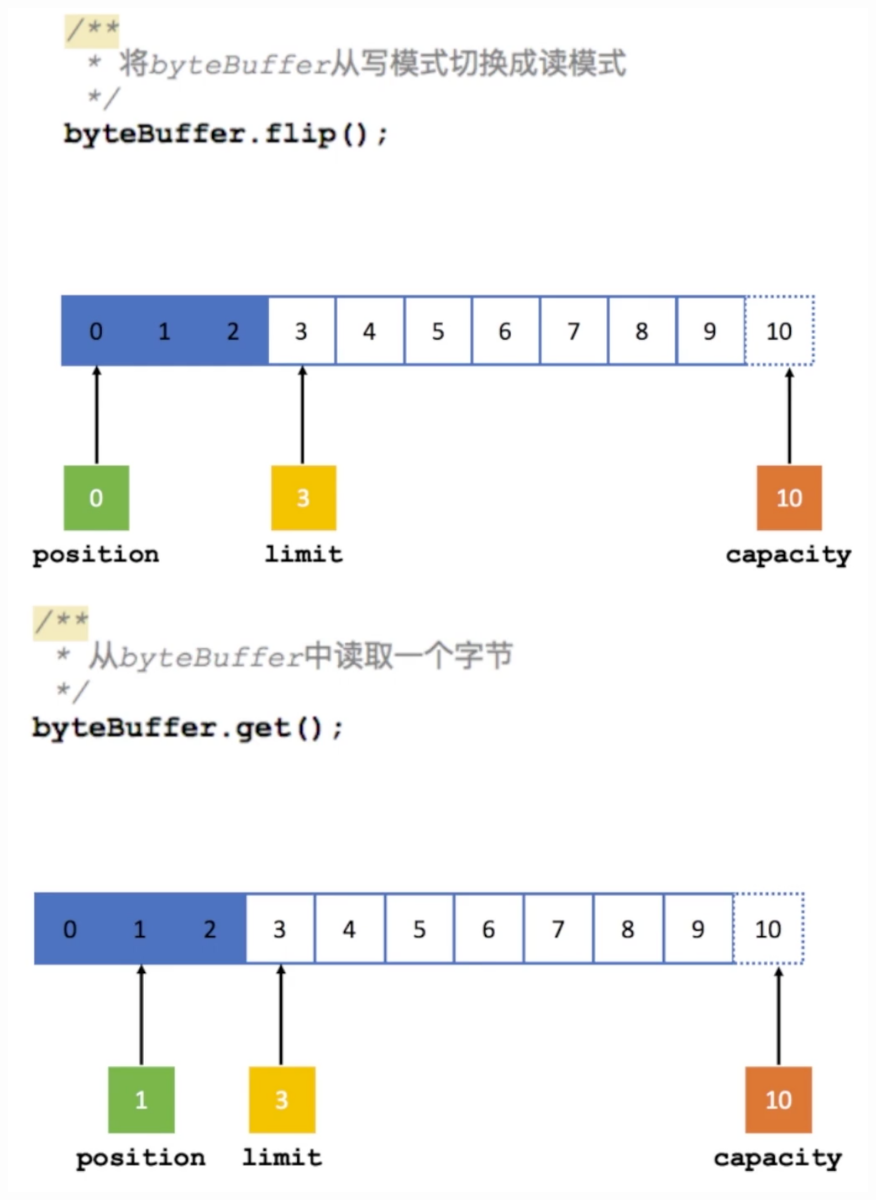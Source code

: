 ![image-20200503205506242](https://github.com/shendezhuti/nio-chat-room/blob/master/image/image-20200503205506242.png)

![image-20200503205525271](https://github.com/shendezhuti/nio-chat-room/blob/master/image/image-20200503205525271.png)
